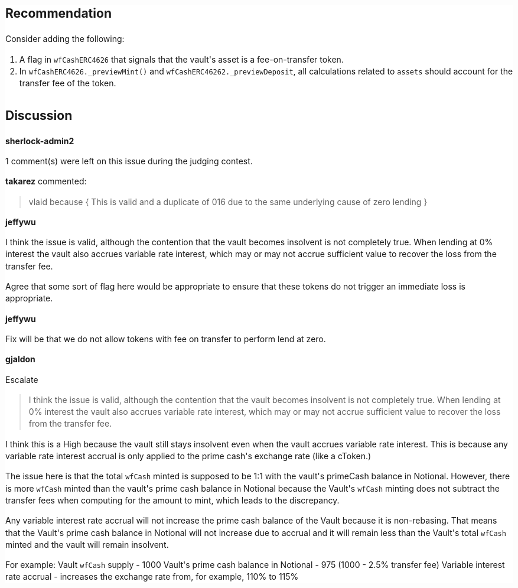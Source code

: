 ## Recommendation
Consider adding the following:
1. A flag in `wfCashERC4626` that signals that the vault's asset is a fee-on-transfer token. 
2. In `wfCashERC4626._previewMint()` and `wfCashERC46262._previewDeposit`, all calculations related to `assets` should account for the transfer fee of the token.



## Discussion

**sherlock-admin2**

1 comment(s) were left on this issue during the judging contest.

**takarez** commented:
>  vlaid because { This is valid and a duplicate of 016 due to the same underlying cause of zero lending }



**jeffywu**

I think the issue is valid, although the contention that the vault becomes insolvent is not completely true. When lending at 0% interest the vault also accrues variable rate interest, which may or may not accrue sufficient value to recover the loss from the transfer fee.

Agree that some sort of flag here would be appropriate to ensure that these tokens do not trigger an immediate loss is appropriate.

**jeffywu**

Fix will be that we do not allow tokens with fee on transfer to perform lend at zero.

**gjaldon**

Escalate

> I think the issue is valid, although the contention that the vault becomes insolvent is not completely true. When lending at 0% interest the vault also accrues variable rate interest, which may or may not accrue sufficient value to recover the loss from the transfer fee.

I think this is a High because the vault still stays insolvent even when the vault accrues variable rate interest. This is because any variable rate interest accrual is only applied to the prime cash's exchange rate (like a cToken.) 

The issue here is that the total `wfCash` minted is supposed to be 1:1 with the vault's primeCash balance in Notional. However, there is more `wfCash` minted than the vault's prime cash balance in Notional because the Vault's `wfCash` minting does not subtract the transfer fees when computing for the amount to mint, which leads to the discrepancy.

Any variable interest rate accrual will not increase the prime cash balance of the Vault because it is non-rebasing. That means that the Vault's prime cash balance in Notional will not increase due to accrual and it will remain less than the Vault's total `wfCash` minted and the vault will remain insolvent.

For example:
Vault `wfCash` supply - 1000
Vault's prime cash balance in Notional - 975 (1000 - 2.5% transfer fee)
Variable interest rate accrual - increases the exchange rate from, for example, 110% to 115%
